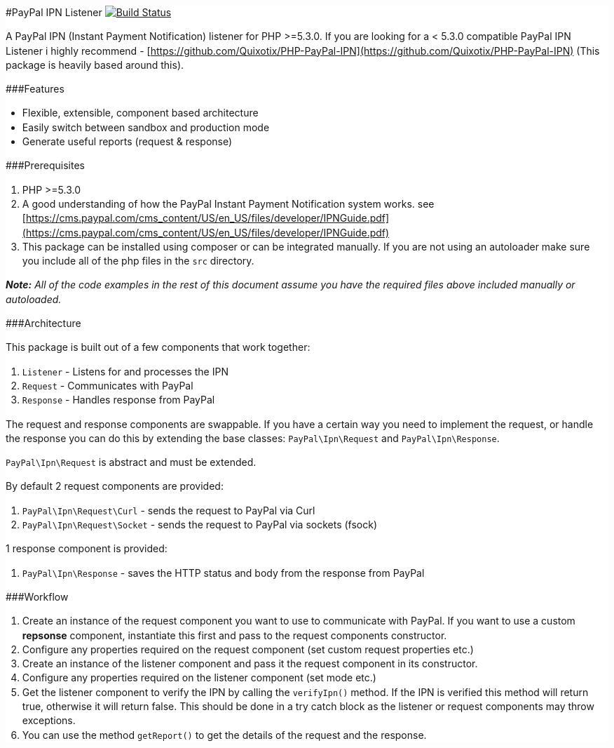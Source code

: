 #PayPal IPN Listener [![Build Status](https://secure.travis-ci.org/mike182uk/paypal-ipn-listener.png)](http://travis-ci.org/mike182uk/paypal-ipn-listener)

A PayPal IPN (Instant Payment Notification) listener for PHP >=5.3.0. If you are looking for a < 5.3.0 compatible PayPal IPN Listener i highly recommend - [https://github.com/Quixotix/PHP-PayPal-IPN](https://github.com/Quixotix/PHP-PayPal-IPN) (This package is heavily based around this).

###Features

- Flexible, extensible, component based architecture
- Easily switch between sandbox and production mode
- Generate useful reports (request & response)

###Prerequisites

1. PHP >=5.3.0
2. A good understanding of how the PayPal Instant Payment Notification system works. see [https://cms.paypal.com/cms_content/US/en_US/files/developer/IPNGuide.pdf](https://cms.paypal.com/cms_content/US/en_US/files/developer/IPNGuide.pdf)
3. This package can be installed using composer or can be integrated manually. If you are not using an autoloader make sure you include all of the php files in the ``src`` directory.

***Note:*** *All of the code examples in the rest of this document assume you have the required files above included manually or autoloaded.*

###Architecture

This package is built out of a few components that work together:

1. ``Listener`` - Listens for and processes the IPN
2. ``Request`` - Communicates with PayPal
3. ``Response`` - Handles response from PayPal

The request and response components are swappable. If you have a certain way you need to implement the request, or handle the response you can do this by extending the base classes: ``PayPal\Ipn\Request`` and ``PayPal\Ipn\Response``.

``PayPal\Ipn\Request`` is abstract and must be extended.

By default 2 request components are provided:

1. ``PayPal\Ipn\Request\Curl`` - sends the request to PayPal via Curl
2. ``PayPal\Ipn\Request\Socket`` - sends the request to PayPal via sockets (fsock)

1 response component is provided:

1. ``PayPal\Ipn\Response`` - saves the HTTP status and body from the response from PayPal

###Workflow

1. Create an instance of the request component you want to use to communicate with PayPal. If you want to use a custom **repsonse** component, instantiate this first and pass to the request components constructor.
2. Configure any properties required on the request component (set custom request properties etc.)
3. Create an instance of the listener component and pass it the request component in its constructor.
4. Configure any properties required on the listener component (set mode etc.)
5. Get the listener component to verify the IPN by calling the ``verifyIpn()`` method. If the IPN is verified this method will return true, otherwise it will return false. This should be done in a try catch block as the listener or request components may throw exceptions.
6. You can use the method ``getReport()`` to get the details of the request and the response.

